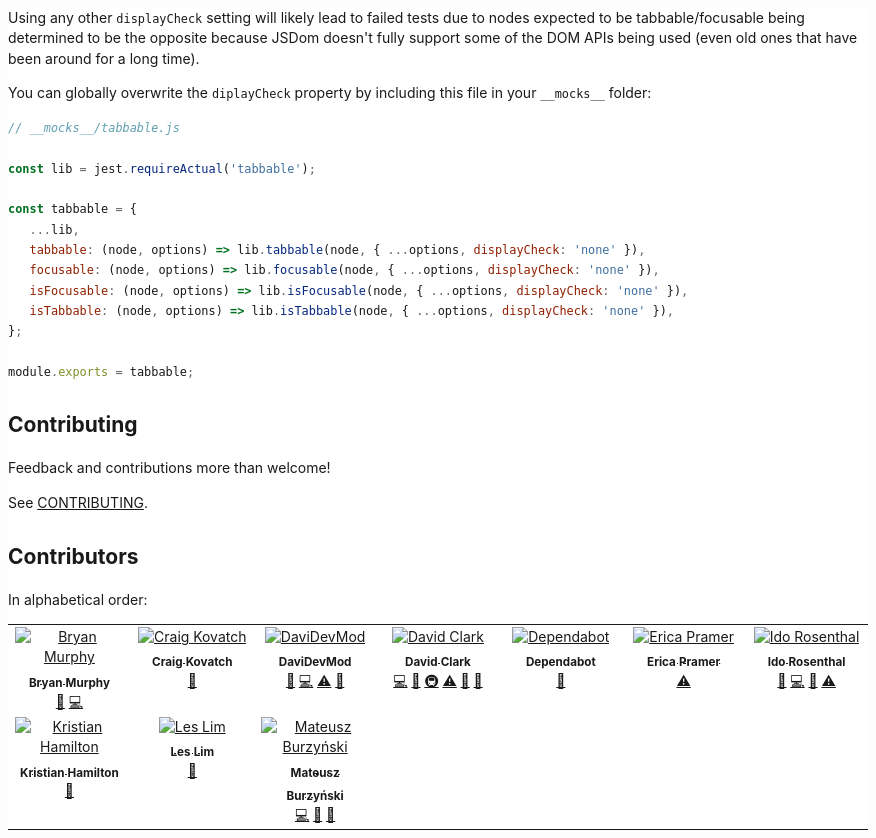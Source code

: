 Using any other `displayCheck` setting will likely lead to failed tests due to nodes expected to be tabbable/focusable being determined to be the opposite because JSDom doesn't fully support some of the DOM APIs being used (even old ones that have been around for a long time).

You can globally overwrite the `diplayCheck` property by including this file in your `__mocks__` folder:

```jsx
// __mocks__/tabbable.js

const lib = jest.requireActual('tabbable');

const tabbable = {
   ...lib,
   tabbable: (node, options) => lib.tabbable(node, { ...options, displayCheck: 'none' }),
   focusable: (node, options) => lib.focusable(node, { ...options, displayCheck: 'none' }),
   isFocusable: (node, options) => lib.isFocusable(node, { ...options, displayCheck: 'none' }),
   isTabbable: (node, options) => lib.isTabbable(node, { ...options, displayCheck: 'none' }),
};

module.exports = tabbable;
```

## Contributing

Feedback and contributions more than welcome!

See [CONTRIBUTING](CONTRIBUTING.md).

## Contributors

In alphabetical order:




<table>
  <tbody>
    <tr>
      <td align="center" valign="top" width="14.28%"><a href="https://github.com/tidychips"><img src="https://avatars2.githubusercontent.com/u/11446636?v=4?s=100" width="100px;" alt="Bryan Murphy"/><br /><sub><b>Bryan Murphy</b></sub></a><br /><a href="https://github.com/focus-trap/tabbable/issues?q=author%3Atidychips" title="Bug reports">🐛</a> <a href="https://github.com/focus-trap/tabbable/commits?author=tidychips" title="Code">💻</a></td>
      <td align="center" valign="top" width="14.28%"><a href="https://github.com/craigkovatch"><img src="https://avatars.githubusercontent.com/u/10970257?v=4?s=100" width="100px;" alt="Craig Kovatch"/><br /><sub><b>Craig Kovatch</b></sub></a><br /><a href="https://github.com/focus-trap/tabbable/issues?q=author%3Acraigkovatch" title="Bug reports">🐛</a></td>
      <td align="center" valign="top" width="14.28%"><a href="https://github.com/DaviDevMod"><img src="https://avatars.githubusercontent.com/u/98312056?v=4?s=100" width="100px;" alt="DaviDevMod"/><br /><sub><b>DaviDevMod</b></sub></a><br /><a href="https://github.com/focus-trap/tabbable/issues?q=author%3ADaviDevMod" title="Bug reports">🐛</a> <a href="https://github.com/focus-trap/tabbable/commits?author=DaviDevMod" title="Code">💻</a> <a href="https://github.com/focus-trap/tabbable/commits?author=DaviDevMod" title="Tests">⚠️</a> <a href="https://github.com/focus-trap/tabbable/commits?author=DaviDevMod" title="Documentation">📖</a></td>
      <td align="center" valign="top" width="14.28%"><a href="http://davidtheclark.com/"><img src="https://avatars2.githubusercontent.com/u/628431?v=4?s=100" width="100px;" alt="David Clark"/><br /><sub><b>David Clark</b></sub></a><br /><a href="https://github.com/focus-trap/tabbable/commits?author=davidtheclark" title="Code">💻</a> <a href="https://github.com/focus-trap/tabbable/issues?q=author%3Adavidtheclark" title="Bug reports">🐛</a> <a href="#infra-davidtheclark" title="Infrastructure (Hosting, Build-Tools, etc)">🚇</a> <a href="https://github.com/focus-trap/tabbable/commits?author=davidtheclark" title="Tests">⚠️</a> <a href="https://github.com/focus-trap/tabbable/commits?author=davidtheclark" title="Documentation">📖</a> <a href="#maintenance-davidtheclark" title="Maintenance">🚧</a></td>
      <td align="center" valign="top" width="14.28%"><a href="https://github.com/features/security"><img src="https://avatars1.githubusercontent.com/u/27347476?v=4?s=100" width="100px;" alt="Dependabot"/><br /><sub><b>Dependabot</b></sub></a><br /><a href="#maintenance-dependabot" title="Maintenance">🚧</a></td>
      <td align="center" valign="top" width="14.28%"><a href="https://github.com/thumbsupep"><img src="https://avatars.githubusercontent.com/u/5598732?v=4?s=100" width="100px;" alt="Erica Pramer"/><br /><sub><b>Erica Pramer</b></sub></a><br /><a href="https://github.com/focus-trap/tabbable/commits?author=thumbsupep" title="Tests">⚠️</a></td>
      <td align="center" valign="top" width="14.28%"><a href="https://github.com/idoros"><img src="https://avatars1.githubusercontent.com/u/574751?v=4?s=100" width="100px;" alt="Ido Rosenthal"/><br /><sub><b>Ido Rosenthal</b></sub></a><br /><a href="https://github.com/focus-trap/tabbable/issues?q=author%3Aidoros" title="Bug reports">🐛</a> <a href="https://github.com/focus-trap/tabbable/commits?author=idoros" title="Code">💻</a> <a href="https://github.com/focus-trap/tabbable/pulls?q=is%3Apr+reviewed-by%3Aidoros" title="Reviewed Pull Requests">👀</a> <a href="https://github.com/focus-trap/tabbable/commits?author=idoros" title="Tests">⚠️</a></td>
    </tr>
    <tr>
      <td align="center" valign="top" width="14.28%"><a href="http://www.khamilton.co.uk"><img src="https://avatars1.githubusercontent.com/u/4013283?v=4?s=100" width="100px;" alt="Kristian Hamilton"/><br /><sub><b>Kristian Hamilton</b></sub></a><br /><a href="https://github.com/focus-trap/tabbable/issues?q=author%3Akhamiltonuk" title="Bug reports">🐛</a></td>
      <td align="center" valign="top" width="14.28%"><a href="https://github.com/les-lim"><img src="https://avatars.githubusercontent.com/u/7660876?v=4?s=100" width="100px;" alt="Les Lim"/><br /><sub><b>Les Lim</b></sub></a><br /><a href="https://github.com/focus-trap/tabbable/issues?q=author%3Ales-lim" title="Bug reports">🐛</a></td>
      <td align="center" valign="top" width="14.28%"><a href="https://github.com/Andarist"><img src="https://avatars2.githubusercontent.com/u/9800850?v=4?s=100" width="100px;" alt="Mateusz Burzyński"/><br /><sub><b>Mateusz Burzyński</b></sub></a><br /><a href="https://github.com/focus-trap/tabbable/commits?author=Andarist" title="Code">💻</a> <a href="https://github.com/focus-trap/tabbable/issues?q=author%3AAndarist" title="Bug reports">🐛</a> <a href="https://github.com/focus-trap/tabbable/commits?author=Andarist" title="Documentation">📖</a></td>